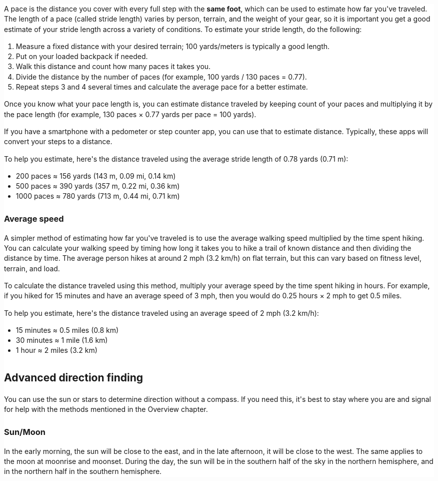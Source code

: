 A pace is the distance you cover with every full step with the **same foot**, which can be used to estimate how far you've traveled. The length of a pace (called stride length) varies by person, terrain, and the weight of your gear, so it is important you get a good estimate of your stride length across a variety of conditions. To estimate your stride length, do the following:

1. Measure a fixed distance with your desired terrain; 100 yards/meters is typically a good length.
2. Put on your loaded backpack if needed.
3. Walk this distance and count how many paces it takes you.
4. Divide the distance by the number of paces (for example, 100 yards / 130 paces = 0.77).
5. Repeat steps 3 and 4 several times and calculate the average pace for a better estimate.

Once you know what your pace length is, you can estimate distance traveled by keeping count of your paces and multiplying it by the pace length (for example, 130 paces × 0.77 yards per pace = 100 yards).

If you have a smartphone with a pedometer or step counter app, you can use that to estimate distance. Typically, these apps will convert your steps to a distance.

To help you estimate, here's the distance traveled using the average stride length of 0.78 yards (0.71 m):
- 200 paces ≈ 156 yards (143 m, 0.09 mi, 0.14 km)
- 500 paces ≈ 390 yards (357 m, 0.22 mi, 0.36 km)
- 1000 paces ≈ 780 yards (713 m, 0.44 mi, 0.71 km)

### Average speed


A simpler method of estimating how far you've traveled is to use the average walking speed multiplied by the time spent hiking. You can calculate your walking speed by timing how long it takes you to hike a trail of known distance and then dividing the distance by time. The average person hikes at around 2 mph (3.2 km/h) on flat terrain, but this can vary based on fitness level, terrain, and load.

To calculate the distance traveled using this method, multiply your average speed by the time spent hiking in hours. For example, if you hiked for 15 minutes and have an average speed of 3 mph, then you would do 0.25 hours × 2 mph to get 0.5 miles.

To help you estimate, here's the distance traveled using an average speed of 2 mph (3.2 km/h):
- 15 minutes ≈ 0.5 miles (0.8 km)
- 30 minutes ≈ 1 mile (1.6 km)
- 1 hour ≈ 2 miles (3.2 km)

## Advanced direction finding



You can use the sun or stars to determine direction without a compass. If you need this, it's best to stay where you are and signal for help with the methods mentioned in the Overview chapter.

### Sun/Moon


In the early morning, the sun will be close to the east, and in the late afternoon, it will be close to the west. The same applies to the moon at moonrise and moonset. During the day, the sun will be in the southern half of the sky in the northern hemisphere, and in the northern half in the southern hemisphere.
